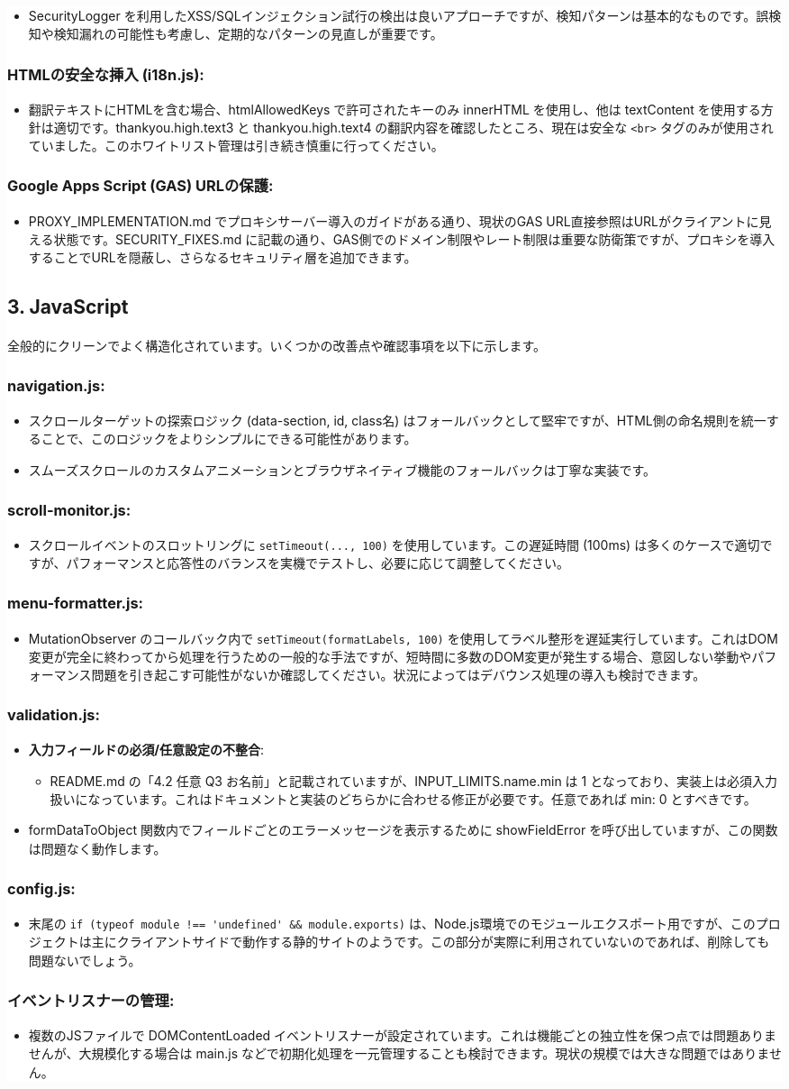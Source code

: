 - SecurityLogger を利用したXSS/SQLインジェクション試行の検出は良いアプローチですが、検知パターンは基本的なものです。誤検知や検知漏れの可能性も考慮し、定期的なパターンの見直しが重要です。

### HTMLの安全な挿入 (i18n.js):

- 翻訳テキストにHTMLを含む場合、htmlAllowedKeys で許可されたキーのみ innerHTML を使用し、他は textContent を使用する方針は適切です。thankyou.high.text3 と thankyou.high.text4 の翻訳内容を確認したところ、現在は安全な `<br>` タグのみが使用されていました。このホワイトリスト管理は引き続き慎重に行ってください。

### Google Apps Script (GAS) URLの保護:

- PROXY_IMPLEMENTATION.md でプロキシサーバー導入のガイドがある通り、現状のGAS URL直接参照はURLがクライアントに見える状態です。SECURITY_FIXES.md に記載の通り、GAS側でのドメイン制限やレート制限は重要な防衛策ですが、プロキシを導入することでURLを隠蔽し、さらなるセキュリティ層を追加できます。

## 3. JavaScript

全般的にクリーンでよく構造化されています。いくつかの改善点や確認事項を以下に示します。

### navigation.js:

- スクロールターゲットの探索ロジック (data-section, id, class名) はフォールバックとして堅牢ですが、HTML側の命名規則を統一することで、このロジックをよりシンプルにできる可能性があります。

- スムーズスクロールのカスタムアニメーションとブラウザネイティブ機能のフォールバックは丁寧な実装です。

### scroll-monitor.js:

- スクロールイベントのスロットリングに `setTimeout(..., 100)` を使用しています。この遅延時間 (100ms) は多くのケースで適切ですが、パフォーマンスと応答性のバランスを実機でテストし、必要に応じて調整してください。

### menu-formatter.js:

- MutationObserver のコールバック内で `setTimeout(formatLabels, 100)` を使用してラベル整形を遅延実行しています。これはDOM変更が完全に終わってから処理を行うための一般的な手法ですが、短時間に多数のDOM変更が発生する場合、意図しない挙動やパフォーマンス問題を引き起こす可能性がないか確認してください。状況によってはデバウンス処理の導入も検討できます。

### validation.js:

- **入力フィールドの必須/任意設定の不整合**:
  - README.md の「4.2 任意 Q3 お名前」と記載されていますが、INPUT_LIMITS.name.min は 1 となっており、実装上は必須入力扱いになっています。これはドキュメントと実装のどちらかに合わせる修正が必要です。任意であれば min: 0 とすべきです。

- formDataToObject 関数内でフィールドごとのエラーメッセージを表示するために showFieldError を呼び出していますが、この関数は問題なく動作します。

### config.js:

- 末尾の `if (typeof module !== 'undefined' && module.exports)` は、Node.js環境でのモジュールエクスポート用ですが、このプロジェクトは主にクライアントサイドで動作する静的サイトのようです。この部分が実際に利用されていないのであれば、削除しても問題ないでしょう。

### イベントリスナーの管理:

- 複数のJSファイルで DOMContentLoaded イベントリスナーが設定されています。これは機能ごとの独立性を保つ点では問題ありませんが、大規模化する場合は main.js などで初期化処理を一元管理することも検討できます。現状の規模では大きな問題ではありません。
